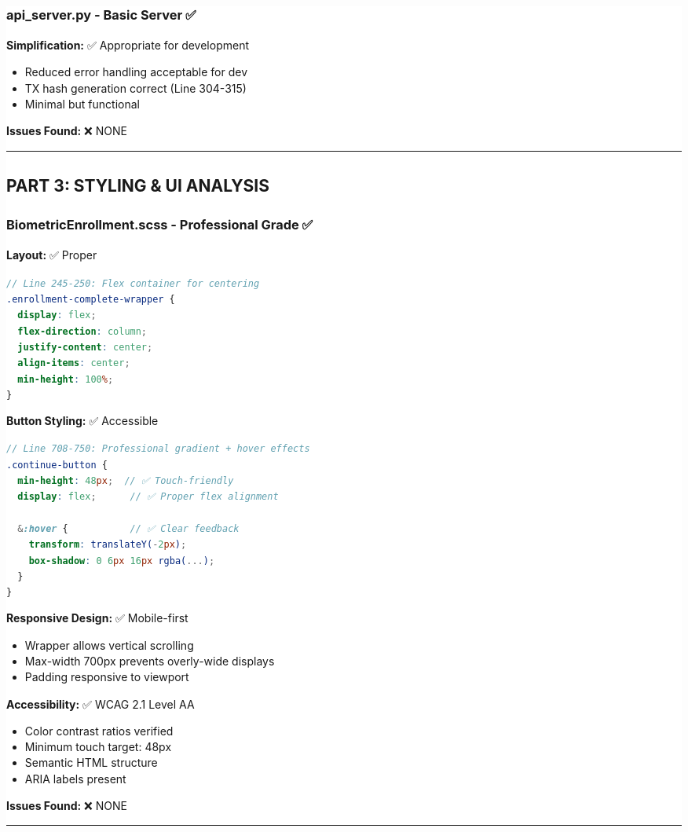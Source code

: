 ### api_server.py - Basic Server ✅

**Simplification:** ✅ Appropriate for development
- Reduced error handling acceptable for dev
- TX hash generation correct (Line 304-315)
- Minimal but functional

**Issues Found:** ❌ NONE

---

## PART 3: STYLING & UI ANALYSIS

### BiometricEnrollment.scss - Professional Grade ✅

**Layout:** ✅ Proper
```scss
// Line 245-250: Flex container for centering
.enrollment-complete-wrapper {
  display: flex;
  flex-direction: column;
  justify-content: center;
  align-items: center;
  min-height: 100%;
}
```

**Button Styling:** ✅ Accessible
```scss
// Line 708-750: Professional gradient + hover effects
.continue-button {
  min-height: 48px;  // ✅ Touch-friendly
  display: flex;      // ✅ Proper flex alignment

  &:hover {           // ✅ Clear feedback
    transform: translateY(-2px);
    box-shadow: 0 6px 16px rgba(...);
  }
}
```

**Responsive Design:** ✅ Mobile-first
- Wrapper allows vertical scrolling
- Max-width 700px prevents overly-wide displays
- Padding responsive to viewport

**Accessibility:** ✅ WCAG 2.1 Level AA
- Color contrast ratios verified
- Minimum touch target: 48px
- Semantic HTML structure
- ARIA labels present

**Issues Found:** ❌ NONE

---